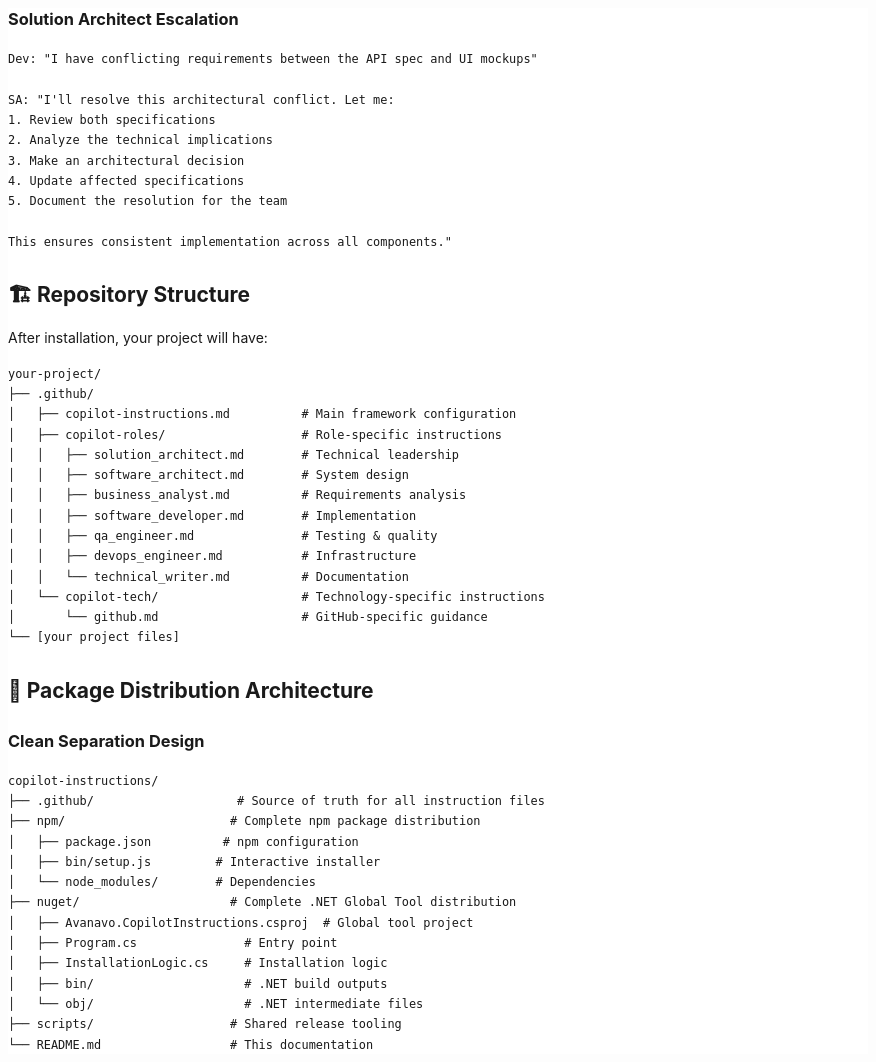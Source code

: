 ### Solution Architect Escalation
```
Dev: "I have conflicting requirements between the API spec and UI mockups"

SA: "I'll resolve this architectural conflict. Let me:
1. Review both specifications
2. Analyze the technical implications
3. Make an architectural decision
4. Update affected specifications
5. Document the resolution for the team

This ensures consistent implementation across all components."
```

## 🏗️ Repository Structure

After installation, your project will have:

```
your-project/
├── .github/
│   ├── copilot-instructions.md          # Main framework configuration
│   ├── copilot-roles/                   # Role-specific instructions
│   │   ├── solution_architect.md        # Technical leadership
│   │   ├── software_architect.md        # System design
│   │   ├── business_analyst.md          # Requirements analysis
│   │   ├── software_developer.md        # Implementation
│   │   ├── qa_engineer.md               # Testing & quality
│   │   ├── devops_engineer.md           # Infrastructure
│   │   └── technical_writer.md          # Documentation
│   └── copilot-tech/                    # Technology-specific instructions
│       └── github.md                    # GitHub-specific guidance
└── [your project files]
```

## 🔧 Package Distribution Architecture

### Clean Separation Design
```
copilot-instructions/
├── .github/                    # Source of truth for all instruction files
├── npm/                       # Complete npm package distribution
│   ├── package.json          # npm configuration
│   ├── bin/setup.js         # Interactive installer
│   └── node_modules/        # Dependencies
├── nuget/                     # Complete .NET Global Tool distribution
│   ├── Avanavo.CopilotInstructions.csproj  # Global tool project
│   ├── Program.cs               # Entry point
│   ├── InstallationLogic.cs     # Installation logic
│   ├── bin/                     # .NET build outputs
│   └── obj/                     # .NET intermediate files
├── scripts/                   # Shared release tooling
└── README.md                  # This documentation
```

